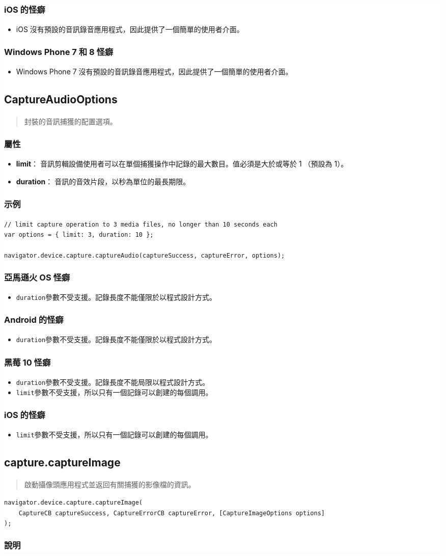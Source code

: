 
### iOS 的怪癖

*   iOS 沒有預設的音訊錄音應用程式，因此提供了一個簡單的使用者介面。

### Windows Phone 7 和 8 怪癖

*   Windows Phone 7 沒有預設的音訊錄音應用程式，因此提供了一個簡單的使用者介面。

## CaptureAudioOptions

> 封裝的音訊捕獲的配置選項。

### 屬性

*   **limit**： 音訊剪輯設備使用者可以在單個捕獲操作中記錄的最大數目。值必須是大於或等於 1 （預設為 1）。

*   **duration**： 音訊的音效片段，以秒為單位的最長期限。

### 示例

    // limit capture operation to 3 media files, no longer than 10 seconds each
    var options = { limit: 3, duration: 10 };
    
    navigator.device.capture.captureAudio(captureSuccess, captureError, options);
    

### 亞馬遜火 OS 怪癖

*   `duration`參數不受支援。記錄長度不能僅限於以程式設計方式。

### Android 的怪癖

*   `duration`參數不受支援。記錄長度不能僅限於以程式設計方式。

### 黑莓 10 怪癖

*   `duration`參數不受支援。記錄長度不能局限以程式設計方式。
*   `limit`參數不受支援，所以只有一個記錄可以創建的每個調用。

### iOS 的怪癖

*   `limit`參數不受支援，所以只有一個記錄可以創建的每個調用。

## capture.captureImage

> 啟動攝像頭應用程式並返回有關捕獲的影像檔的資訊。

    navigator.device.capture.captureImage(
        CaptureCB captureSuccess, CaptureErrorCB captureError, [CaptureImageOptions options]
    );
    

### 說明


 [1]: http://www.ietf.org/rfc/rfc2046.txt